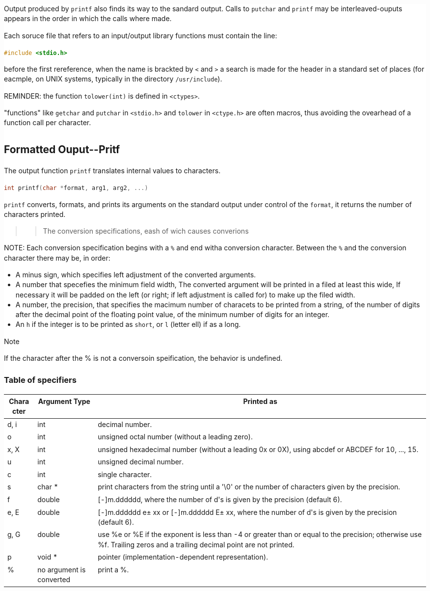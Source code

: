 Output produced by `printf` also finds its way to the sandard output.
Calls to `putchar` and `printf` may be interleaved-ouputs appears in the order in which the calls where made.

Each soruce file that refers to an input/output library functions must contain the line:
```c
#include <stdio.h>
```

before the first rereference, when the name is brackted by `<` and `>` a search is made for the header in a standard set of places (for eacmple, on UNIX systems, typically in the directory `/usr/include`).

REMINDER: the function `tolower(int)` is defined in `<ctypes>`.

"functions" like `getchar` and `putchar` in `<stdio.h>` and `tolower` in `<ctype.h>` are often macros, thus avoiding the ovearhead of a function call per character.


## Formatted Ouput--Pritf

The output function `printf` translates internal values to characters.
```c
int printf(char *format, arg1, arg2, ...)
```
`printf` converts, formats, and prints its arguments on the standard output under control of the `format`, it returns the number of characters printed.
>> The conversion specifications, eash of wich causes converions

NOTE: Each conversion specification begins with a `%` and end witha conversion character.
Between the `%` and the conversion character there may be, in order:
- A minus sign, which specifies left adjustment of the converted arguments.
- A number that specefies the minimum field width, The converted argument will be printed in a filed at least this wide, If necessary it will be padded on the left (or right; if left adjustment is called for) to make up the filed width.
- A number, the precision, that specifies the macimum number of characets to be printed from a string, of the number of digits after the decimal point of the floating point value, of the minimum number of digits for an integer.
- An `h` if the integer is to be printed as `short`, or `l` (letter ell) if as a long.

> [!NOTE]
> If the character after the % is not a conversoin  speification, the behavior is undefined.

### Table of specifiers
| Character | Argument Type | Printed as |
|-----------|----------------|------------|
| d, i      | int            | decimal number. |
| o         | int            | unsigned octal number (without a leading zero). |
| x, X      | int            | unsigned hexadecimal number (without a leading 0x or 0X), using abcdef or ABCDEF for 10, ..., 15. |
| u         | int            | unsigned decimal number. |
| c         | int            | single character. |
| s         | char *         | print characters from the string until a '\0' or the number of characters given by the precision. |
| f         | double         | [-]m.dddddd, where the number of d's is given by the precision (default 6). |
| e, E      | double         | [-]m.dddddd e± xx or [-]m.dddddd E± xx, where the number of d's is given by the precision (default 6). |
| g, G      | double         | use %e or %E if the exponent is less than -4 or greater than or equal to the precision; otherwise use %f. Trailing zeros and a trailing decimal point are not printed. |
| p         | void *         | pointer (implementation-dependent representation). |
| %         | no argument is converted | print a %. |
